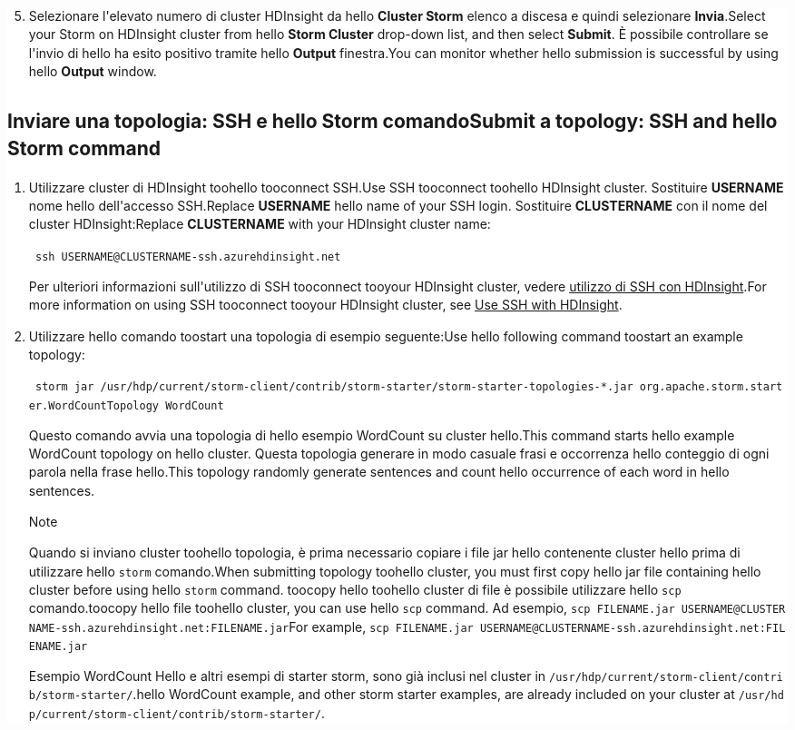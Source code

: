 5. <span data-ttu-id="73e86-137">Selezionare l'elevato numero di cluster HDInsight da hello **Cluster Storm** elenco a discesa e quindi selezionare **Invia**.</span><span class="sxs-lookup"><span data-stu-id="73e86-137">Select your Storm on HDInsight cluster from hello **Storm Cluster** drop-down list, and then select **Submit**.</span></span> <span data-ttu-id="73e86-138">È possibile controllare se l'invio di hello ha esito positivo tramite hello **Output** finestra.</span><span class="sxs-lookup"><span data-stu-id="73e86-138">You can monitor whether hello submission is successful by using hello **Output** window.</span></span>

## <a name="submit-a-topology-ssh-and-hello-storm-command"></a><span data-ttu-id="73e86-139">Inviare una topologia: SSH e hello Storm comando</span><span class="sxs-lookup"><span data-stu-id="73e86-139">Submit a topology: SSH and hello Storm command</span></span>

1. <span data-ttu-id="73e86-140">Utilizzare cluster di HDInsight toohello tooconnect SSH.</span><span class="sxs-lookup"><span data-stu-id="73e86-140">Use SSH tooconnect toohello HDInsight cluster.</span></span> <span data-ttu-id="73e86-141">Sostituire **USERNAME** nome hello dell'accesso SSH.</span><span class="sxs-lookup"><span data-stu-id="73e86-141">Replace **USERNAME** hello name of your SSH login.</span></span> <span data-ttu-id="73e86-142">Sostituire **CLUSTERNAME** con il nome del cluster HDInsight:</span><span class="sxs-lookup"><span data-stu-id="73e86-142">Replace **CLUSTERNAME** with your HDInsight cluster name:</span></span>

        ssh USERNAME@CLUSTERNAME-ssh.azurehdinsight.net

    <span data-ttu-id="73e86-143">Per ulteriori informazioni sull'utilizzo di SSH tooconnect tooyour HDInsight cluster, vedere [utilizzo di SSH con HDInsight](hdinsight-hadoop-linux-use-ssh-unix.md).</span><span class="sxs-lookup"><span data-stu-id="73e86-143">For more information on using SSH tooconnect tooyour HDInsight cluster, see [Use SSH with HDInsight](hdinsight-hadoop-linux-use-ssh-unix.md).</span></span>

2. <span data-ttu-id="73e86-144">Utilizzare hello comando toostart una topologia di esempio seguente:</span><span class="sxs-lookup"><span data-stu-id="73e86-144">Use hello following command toostart an example topology:</span></span>

        storm jar /usr/hdp/current/storm-client/contrib/storm-starter/storm-starter-topologies-*.jar org.apache.storm.starter.WordCountTopology WordCount

    <span data-ttu-id="73e86-145">Questo comando avvia una topologia di hello esempio WordCount su cluster hello.</span><span class="sxs-lookup"><span data-stu-id="73e86-145">This command starts hello example WordCount topology on hello cluster.</span></span> <span data-ttu-id="73e86-146">Questa topologia generare in modo casuale frasi e occorrenza hello conteggio di ogni parola nella frase hello.</span><span class="sxs-lookup"><span data-stu-id="73e86-146">This topology randomly generate sentences and count hello occurrence of each word in hello sentences.</span></span>

   > [!NOTE]
   > <span data-ttu-id="73e86-147">Quando si inviano cluster toohello topologia, è prima necessario copiare i file jar hello contenente cluster hello prima di utilizzare hello `storm` comando.</span><span class="sxs-lookup"><span data-stu-id="73e86-147">When submitting topology toohello cluster, you must first copy hello jar file containing hello cluster before using hello `storm` command.</span></span> <span data-ttu-id="73e86-148">toocopy hello toohello cluster di file è possibile utilizzare hello `scp` comando.</span><span class="sxs-lookup"><span data-stu-id="73e86-148">toocopy hello file toohello cluster, you can use hello `scp` command.</span></span> <span data-ttu-id="73e86-149">Ad esempio, `scp FILENAME.jar USERNAME@CLUSTERNAME-ssh.azurehdinsight.net:FILENAME.jar`</span><span class="sxs-lookup"><span data-stu-id="73e86-149">For example, `scp FILENAME.jar USERNAME@CLUSTERNAME-ssh.azurehdinsight.net:FILENAME.jar`</span></span>
   >
   > <span data-ttu-id="73e86-150">Esempio WordCount Hello e altri esempi di starter storm, sono già inclusi nel cluster in `/usr/hdp/current/storm-client/contrib/storm-starter/`.</span><span class="sxs-lookup"><span data-stu-id="73e86-150">hello WordCount example, and other storm starter examples, are already included on your cluster at `/usr/hdp/current/storm-client/contrib/storm-starter/`.</span></span>
